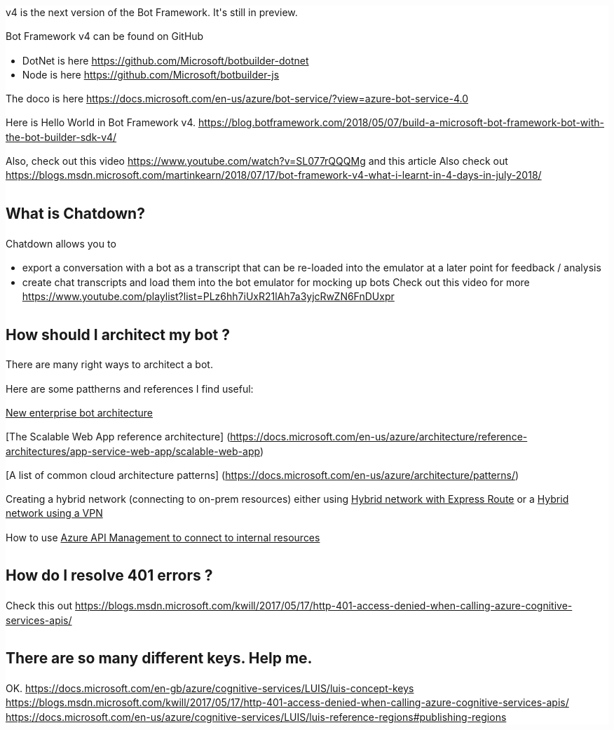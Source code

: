 v4 is the next version of the Bot Framework. It's still in preview.

Bot Framework v4 can be found on GitHub 
- DotNet is here https://github.com/Microsoft/botbuilder-dotnet
- Node is here https://github.com/Microsoft/botbuilder-js

The doco is here https://docs.microsoft.com/en-us/azure/bot-service/?view=azure-bot-service-4.0

Here is Hello World in Bot Framework v4. https://blog.botframework.com/2018/05/07/build-a-microsoft-bot-framework-bot-with-the-bot-builder-sdk-v4/

Also, check out this video https://www.youtube.com/watch?v=SL077rQQQMg and this article 
Also check out https://blogs.msdn.microsoft.com/martinkearn/2018/07/17/bot-framework-v4-what-i-learnt-in-4-days-in-july-2018/


## What is Chatdown?
Chatdown allows you to 
- export a conversation with a bot as a transcript that can be re-loaded into the emulator at a later point for feedback / analysis
- create chat transcripts and load them into the bot emulator for mocking up bots 
Check out this video for more https://www.youtube.com/playlist?list=PLz6hh7iUxR21lAh7a3yjcRwZN6FnDUxpr

## How should I architect my bot ? 

There are many right ways to architect a bot.

Here are some pattherns and references I find useful: 

[New enterprise bot architecture](https://blogs.msdn.microsoft.com/azurecat/2019/02/05/new-reference-architecture-enterprise-grade-conversational-bot/)

[The Scalable Web App reference architecture]
(https://docs.microsoft.com/en-us/azure/architecture/reference-architectures/app-service-web-app/scalable-web-app)

[A list of common cloud architecture patterns]
(https://docs.microsoft.com/en-us/azure/architecture/patterns/)

Creating a hybrid network (connecting to on-prem resources) either using [Hybrid network with Express Route](https://docs.microsoft.com/en-us/azure/architecture/reference-architectures/hybrid-networking/expressroute)
 or a [Hybrid network using a VPN](https://docs.microsoft.com/en-us/azure/architecture/reference-architectures/hybrid-networking/vpn)
 
 How to use [Azure API Management to connect to internal resources](https://docs.microsoft.com/en-us/azure/api-management/api-management-using-with-internal-vnet)
 
## How do I resolve 401 errors ? 
Check this out https://blogs.msdn.microsoft.com/kwill/2017/05/17/http-401-access-denied-when-calling-azure-cognitive-services-apis/

## There are so many different keys. Help me. 
OK. https://docs.microsoft.com/en-gb/azure/cognitive-services/LUIS/luis-concept-keys
https://blogs.msdn.microsoft.com/kwill/2017/05/17/http-401-access-denied-when-calling-azure-cognitive-services-apis/
https://docs.microsoft.com/en-us/azure/cognitive-services/LUIS/luis-reference-regions#publishing-regions
